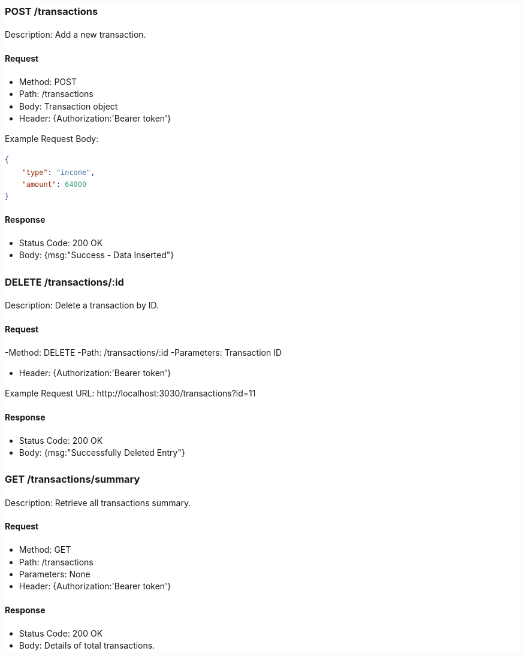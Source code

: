 ### POST /transactions

Description: Add a new transaction.

#### Request

- Method: POST
- Path: /transactions
- Body: Transaction object
- Header: {Authorization:'Bearer token'}

Example Request Body:
```json
{
    "type": "income",
    "amount": 64000
}
```

#### Response

- Status Code: 200 OK
- Body: {msg:"Success - Data Inserted"}

### DELETE /transactions/:id

Description: Delete a transaction by ID.

#### Request

-Method: DELETE
-Path: /transactions/:id
-Parameters: Transaction ID
- Header: {Authorization:'Bearer token'}

Example Request URL: http://localhost:3030/transactions?id=11

#### Response

- Status Code: 200 OK
- Body: {msg:"Successfully Deleted Entry"}

### GET /transactions/summary

Description: Retrieve all transactions summary.

#### Request

- Method: GET
- Path: /transactions
- Parameters: None
- Header: {Authorization:'Bearer token'}

#### Response

- Status Code: 200 OK
- Body: Details of total transactions.
